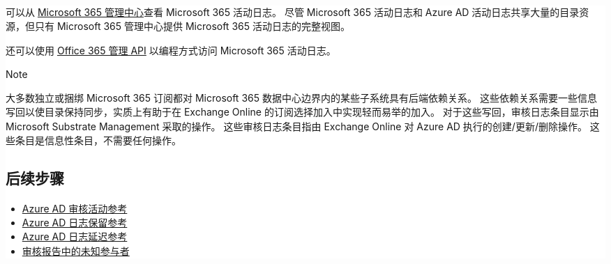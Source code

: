 可以从 [Microsoft 365 管理中心](/office365/admin/admin-overview/about-the-admin-center)查看 Microsoft 365 活动日志。 尽管 Microsoft 365 活动日志和 Azure AD 活动日志共享大量的目录资源，但只有 Microsoft 365 管理中心提供 Microsoft 365 活动日志的完整视图。 

还可以使用 [Office 365 管理 API](/office/office-365-management-api/office-365-management-apis-overview) 以编程方式访问 Microsoft 365 活动日志。

> [!NOTE]
> 大多数独立或捆绑 Microsoft 365 订阅都对 Microsoft 365 数据中心边界内的某些子系统具有后端依赖关系。 这些依赖关系需要一些信息写回以使目录保持同步，实质上有助于在 Exchange Online 的订阅选择加入中实现轻而易举的加入。 对于这些写回，审核日志条目显示由 Microsoft Substrate Management 采取的操作。 这些审核日志条目指由 Exchange Online 对 Azure AD 执行的创建/更新/删除操作。 这些条目是信息性条目，不需要任何操作。

## <a name="next-steps"></a>后续步骤

- [Azure AD 审核活动参考](reference-audit-activities.md)
- [Azure AD 日志保留参考](reference-reports-data-retention.md)
- [Azure AD 日志延迟参考](reference-reports-latencies.md)
- [审核报告中的未知参与者](/troubleshoot/azure/active-directory/unknown-actors-in-audit-reports)
